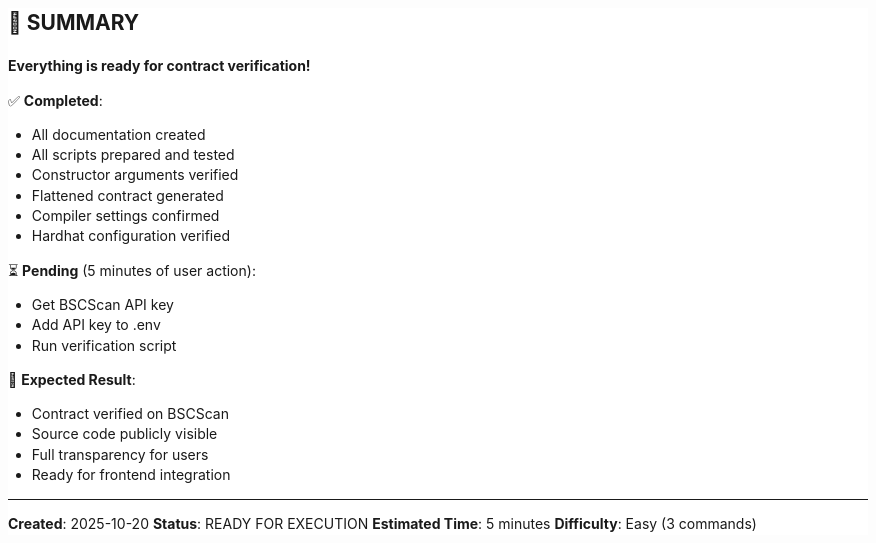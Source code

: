 
## 🎉 SUMMARY

**Everything is ready for contract verification!**

✅ **Completed**:
- All documentation created
- All scripts prepared and tested
- Constructor arguments verified
- Flattened contract generated
- Compiler settings confirmed
- Hardhat configuration verified

⏳ **Pending** (5 minutes of user action):
- Get BSCScan API key
- Add API key to .env
- Run verification script

🎯 **Expected Result**:
- Contract verified on BSCScan
- Source code publicly visible
- Full transparency for users
- Ready for frontend integration

---

**Created**: 2025-10-20
**Status**: READY FOR EXECUTION
**Estimated Time**: 5 minutes
**Difficulty**: Easy (3 commands)
